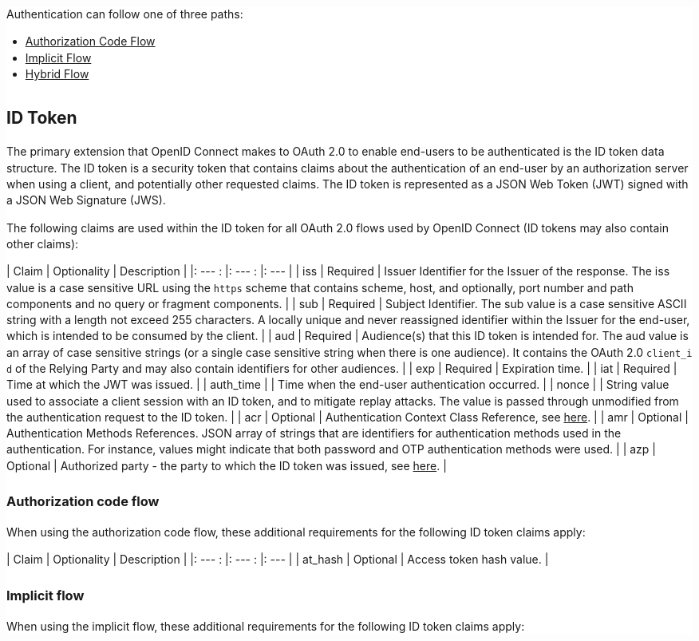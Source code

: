 Authentication can follow one of three paths:
- [Authorization Code Flow](https://openid.net/specs/openid-connect-core-1_0.html#CodeFlowAuth)
- [Implicit Flow](https://openid.net/specs/openid-connect-core-1_0.html#ImplicitFlowAuth)
- [Hybrid Flow](https://openid.net/specs/openid-connect-core-1_0.html#HybridFlowAuth)

## ID Token

The primary extension that OpenID Connect makes to OAuth 2.0 to enable end-users to be authenticated is the ID token data structure. The ID token is a security token that contains claims about the authentication of an end-user by an authorization server when using a client, and potentially other requested claims. The ID token is represented as a JSON Web Token (JWT) signed with a JSON Web Signature (JWS).

The following claims are used within the ID token for all OAuth 2.0 flows used by OpenID Connect (ID tokens may also contain other claims):

| Claim | Optionality | Description |
|: --- : |: --- : |: --- |
| iss | Required | Issuer Identifier for the Issuer of the response. The iss value is a case sensitive URL using the `https` scheme that contains scheme, host, and optionally, port number and path components and no query or fragment components. |
| sub | Required | Subject Identifier. The sub value is a case sensitive ASCII string with a length not exceed 255 characters. A locally unique and never reassigned identifier within the Issuer for the end-user, which is intended to be consumed by the client. |
| aud | Required | Audience(s) that this ID token is intended for. The aud value is an array of case sensitive strings (or a single case sensitive string when there is one audience). It contains the OAuth 2.0 `client_id` of the Relying Party and may also contain identifiers for other audiences.  |
| exp | Required | Expiration time. |
| iat | Required | Time at which the JWT was issued. |
| auth_time | | Time when the end-user authentication occurred. |
| nonce | | String value used to associate a client session with an ID token, and to mitigate replay attacks. The value is passed through unmodified from the authentication request to the ID token. |
| acr | Optional | Authentication Context Class Reference, see [here](https://openid.net/specs/openid-connect-core-1_0.html#IDToken). |
| amr | Optional | Authentication Methods References. JSON array of strings that are identifiers for authentication methods used in the authentication. For instance, values might indicate that both password and OTP authentication methods were used. |
| azp | Optional | Authorized party - the party to which the ID token was issued, see [here](https://openid.net/specs/openid-connect-core-1_0.html#IDToken). |

### Authorization code flow

When using the authorization code flow, these additional requirements for the following ID token claims apply:

| Claim | Optionality | Description |
|: --- : |: --- : |: --- |
| at_hash | Optional | Access token hash value. |

### Implicit flow

When using the implicit flow, these additional requirements for the following ID token claims apply:
